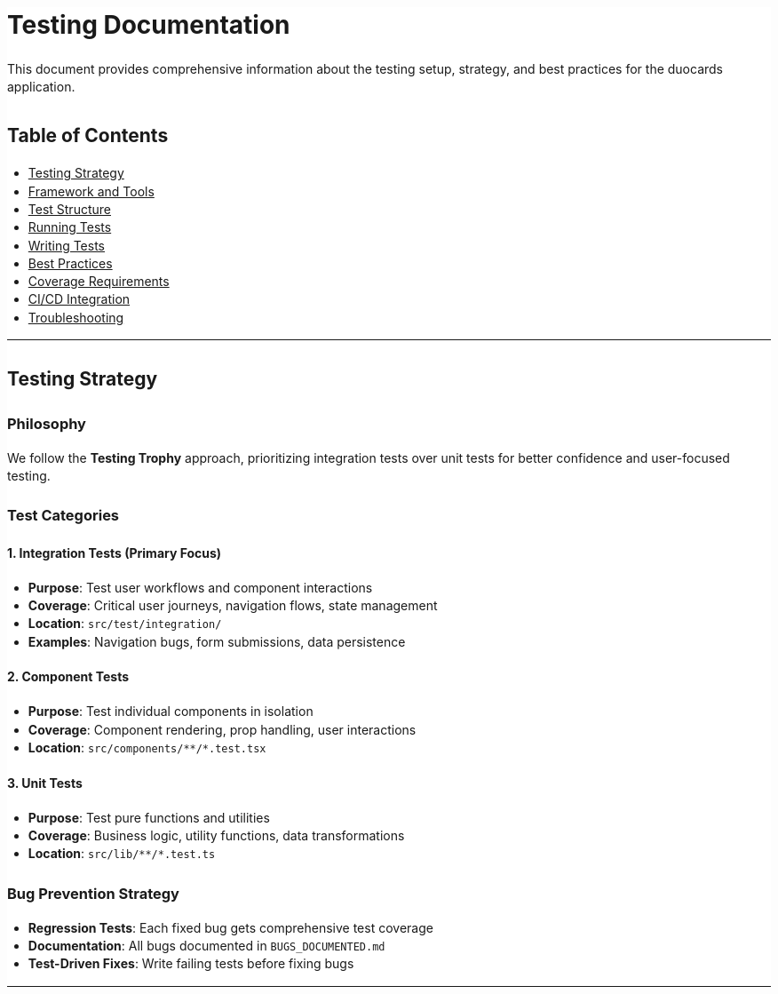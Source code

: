 # Testing Documentation

This document provides comprehensive information about the testing setup, strategy, and best practices for the duocards application.

## Table of Contents

- [Testing Strategy](#testing-strategy)
- [Framework and Tools](#framework-and-tools)
- [Test Structure](#test-structure)
- [Running Tests](#running-tests)
- [Writing Tests](#writing-tests)
- [Best Practices](#best-practices)
- [Coverage Requirements](#coverage-requirements)
- [CI/CD Integration](#cicd-integration)
- [Troubleshooting](#troubleshooting)

---

## Testing Strategy

### Philosophy

We follow the **Testing Trophy** approach, prioritizing integration tests over unit tests for better confidence and user-focused testing.

### Test Categories

#### 1. Integration Tests (Primary Focus)

- **Purpose**: Test user workflows and component interactions
- **Coverage**: Critical user journeys, navigation flows, state management
- **Location**: `src/test/integration/`
- **Examples**: Navigation bugs, form submissions, data persistence

#### 2. Component Tests

- **Purpose**: Test individual components in isolation
- **Coverage**: Component rendering, prop handling, user interactions
- **Location**: `src/components/**/*.test.tsx`

#### 3. Unit Tests

- **Purpose**: Test pure functions and utilities
- **Coverage**: Business logic, utility functions, data transformations
- **Location**: `src/lib/**/*.test.ts`

### Bug Prevention Strategy

- **Regression Tests**: Each fixed bug gets comprehensive test coverage
- **Documentation**: All bugs documented in `BUGS_DOCUMENTED.md`
- **Test-Driven Fixes**: Write failing tests before fixing bugs

---